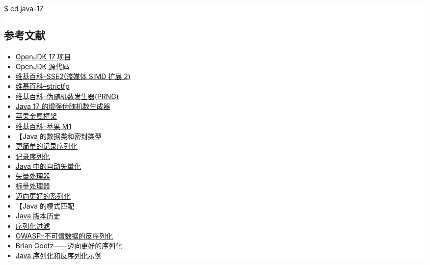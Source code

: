 $ cd java-17

## 参考文献

*   [OpenJDK 17 项目](http://web.archive.org/web/20221230032425/https://openjdk.java.net/projects/jdk/17/)
*   [OpenJDK 源代码](http://web.archive.org/web/20221230032425/https://github.com/openjdk/)
*   [维基百科–SSE2(流媒体 SIMD 扩展 2)](http://web.archive.org/web/20221230032425/https://en.wikipedia.org/wiki/SSE2)
*   [维基百科–strictfp](http://web.archive.org/web/20221230032425/https://en.wikipedia.org/wiki/Strictfp)
*   [维基百科–伪随机数发生器(PRNG)](http://web.archive.org/web/20221230032425/https://en.wikipedia.org/wiki/Pseudorandom_number_generator)
*   [Java 17 的增强伪随机数生成器](http://web.archive.org/web/20221230032425/https://mbien.dev/blog/entry/enhanced-pseudo-random-number-generators)
*   [苹果金属框架](http://web.archive.org/web/20221230032425/https://developer.apple.com/metal/)
*   [维基百科–苹果 M1](http://web.archive.org/web/20221230032425/https://en.wikipedia.org/wiki/Apple_M1)
*   【Java 的数据类和密封类型
*   [更简单的记录序列化](http://web.archive.org/web/20221230032425/https://inside.java/2021/03/12/simpler-serilization-with-records/)
*   [记录序列化](http://web.archive.org/web/20221230032425/https://inside.java/2020/07/20/record-serialization/)
*   [Java 中的自动矢量化](http://web.archive.org/web/20221230032425/http://daniel-strecker.com/blog/2020-01-14_auto_vectorization_in_java/)
*   [矢量处理器](http://web.archive.org/web/20221230032425/https://en.wikipedia.org/wiki/Vector_processor)
*   [标量处理器](http://web.archive.org/web/20221230032425/https://en.wikipedia.org/wiki/Scalar_processor)
*   [迈向更好的系列化](http://web.archive.org/web/20221230032425/https://cr.openjdk.java.net/~briangoetz/amber/serialization.html)
*   【Java 的模式匹配
*   [Java 版本历史](http://web.archive.org/web/20221230032425/https://en.wikipedia.org/wiki/Java_version_history)
*   [序列化过滤](http://web.archive.org/web/20221230032425/https://docs.oracle.com/en/java/javase/17/core/serialization-filtering1.html)
*   [OWASP–不可信数据的反序列化](http://web.archive.org/web/20221230032425/https://owasp.org/www-community/vulnerabilities/Deserialization_of_untrusted_data)
*   [Brian Goetz——迈向更好的序列化](http://web.archive.org/web/20221230032425/https://cr.openjdk.java.net/~briangoetz/amber/serialization.html)
*   [Java 序列化和反序列化示例](http://web.archive.org/web/20221230032425/https://mkyong.com/java/java-serialization-examples/)

<input type="hidden" id="mkyong-current-postId" value="17013">